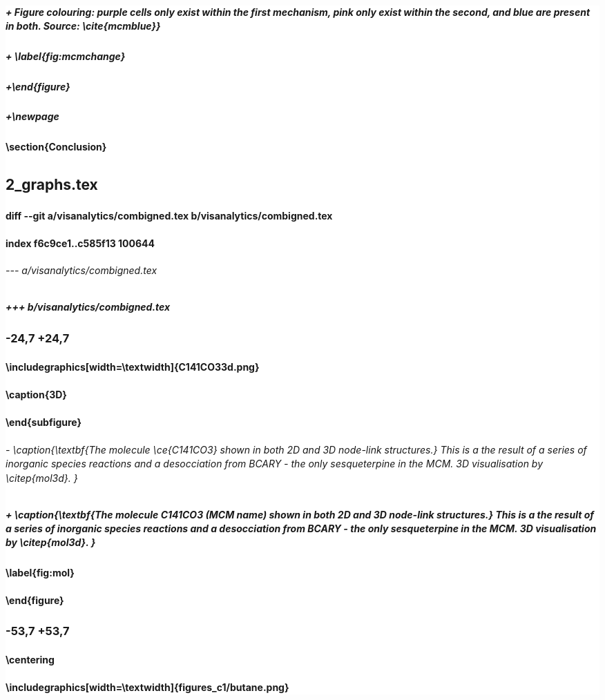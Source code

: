 ##### +        Figure colouring: purple cells only exist within the first mechanism, pink only exist within the second, and blue are present in both.  Source: \cite{mcmblue}}

##### +        \label{fig:mcmchange}

##### +\end{figure}

##### +\newpage

####  \section{Conclusion}

## 2_graphs.tex
#### diff --git a/visanalytics/combigned.tex b/visanalytics/combigned.tex

#### index f6c9ce1..c585f13 100644

###### --- a/visanalytics/combigned.tex

##### +++ b/visanalytics/combigned.tex

###  -24,7 +24,7 
####          \includegraphics[width=\textwidth]{C141CO33d.png}

####          \caption{3D}

####      \end{subfigure}

###### -       \caption{\textbf{The molecule \ce{C141CO3} shown in both 2D and 3D node-link structures.} This is a the result of a series of inorganic species reactions and a desocciation from BCARY - the only sesqueterpine in the MCM.  3D visualisation by \citep{mol3d}. }

##### +       \caption{\textbf{The molecule C141CO3 (MCM name) shown in both 2D and 3D node-link structures.} This is a the result of a series of inorganic species reactions and a desocciation from BCARY - the only sesqueterpine in the MCM.  3D visualisation by \citep{mol3d}. }

####         \label{fig:mol}

####  \end{figure}

###  -53,7 +53,7 
####      \centering

####          \includegraphics[width=\textwidth]{figures_c1/butane.png}

